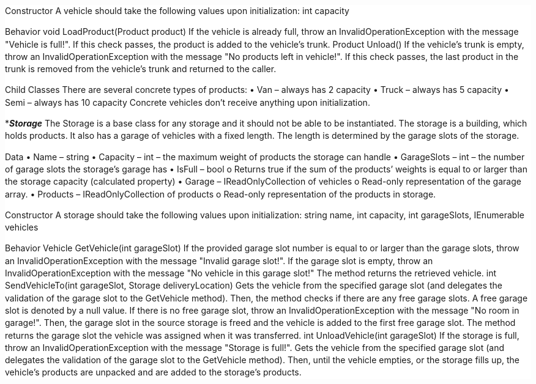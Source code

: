 Constructor
A vehicle should take the following values upon initialization:
int capacity

Behavior
void LoadProduct(Product product)
If the vehicle is already full, throw an InvalidOperationException with the message "Vehicle is full!".
If this check passes, the product is added to the vehicle’s trunk.
Product Unload()
If the vehicle’s trunk is empty, throw an InvalidOperationException with the message "No products left in vehicle!".
If this check passes, the last product in the trunk is removed from the vehicle’s trunk and returned to the caller.

Child Classes
There are several concrete types of products:
•	Van – always has 2 capacity
•	Truck – always has 5 capacity
•	Semi – always has 10 capacity
Concrete vehicles don’t receive anything upon initialization.

**************Storage*************
The Storage is a base class for any storage and it should not be able to be instantiated.
The storage is a building, which holds products. It also has a garage of vehicles with a fixed length. The length is determined by the garage slots of the storage.

Data
•	Name – string
•	Capacity – int – the maximum weight of products the storage can handle
•	GarageSlots – int – the number of garage slots the storage’s garage has
•	IsFull – bool
o	Returns true if the sum of the products’ weights is equal to or larger than the storage capacity (calculated property)
•	Garage – IReadOnlyCollection of vehicles
o	Read-only representation of the garage array.
•	Products – IReadOnlyCollection of products
o	Read-only representation of the products in storage.

Constructor
A storage should take the following values upon initialization:
string name, int capacity, int garageSlots, IEnumerable<Vehicle> vehicles

Behavior
Vehicle GetVehicle(int garageSlot)
If the provided garage slot number is equal to or larger than the garage slots, throw an InvalidOperationException with the message "Invalid garage slot!".
If the garage slot is empty, throw an InvalidOperationException with the message "No vehicle in this garage slot!"
The method returns the retrieved vehicle.
int SendVehicleTo(int garageSlot, Storage deliveryLocation)
Gets the vehicle from the specified garage slot (and delegates the validation of the garage slot to the GetVehicle method).
Then, the method checks if there are any free garage slots. A free garage slot is denoted by a null value.
If there is no free garage slot, throw an InvalidOperationException with the message "No room in garage!".
Then, the garage slot in the source storage is freed and the vehicle is added to the first free garage slot.
The method returns the garage slot the vehicle was assigned when it was transferred.
int UnloadVehicle(int garageSlot)
If the storage is full, throw an InvalidOperationException with the message "Storage is full!".
Gets the vehicle from the specified garage slot (and delegates the validation of the garage slot to the GetVehicle method).
Then, until the vehicle empties, or the storage fills up, the vehicle’s products are unpacked and are added to the storage’s products.